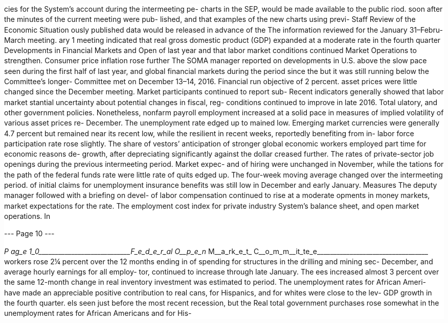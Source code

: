 cies for the System’s account during the intermeeting pe-
charts in the SEP, would be made available to the public
riod.
soon after the minutes of the current meeting were pub-
lished, and that examples of the new charts using previ- Staff Review of the Economic Situation
ously published data would be released in advance of the The information reviewed for the January 31–Febru-
March meeting. ary 1 meeting indicated that real gross domestic product
(GDP) expanded at a moderate rate in the fourth quarter
Developments in Financial Markets and Open
of last year and that labor market conditions continued
Market Operations
to strengthen. Consumer price inflation rose further
The SOMA manager reported on developments in U.S.
above the slow pace seen during the first half of last year,
and global financial markets during the period since the
but it was still running below the Committee’s longer-
Committee met on December 13–14, 2016. Financial
run objective of 2 percent.
asset prices were little changed since the December
meeting. Market participants continued to report sub- Recent indicators generally showed that labor market
stantial uncertainty about potential changes in fiscal, reg- conditions continued to improve in late 2016. Total
ulatory, and other government policies. Nonetheless, nonfarm payroll employment increased at a solid pace in
measures of implied volatility of various asset prices re- December. The unemployment rate edged up to
mained low. Emerging market currencies were generally 4.7 percent but remained near its recent low, while the
resilient in recent weeks, reportedly benefiting from in- labor force participation rate rose slightly. The share of
vestors’ anticipation of stronger global economic workers employed part time for economic reasons de-
growth, after depreciating significantly against the dollar creased further. The rates of private-sector job openings
during the previous intermeeting period. Market expec- and of hiring were unchanged in November, while the
tations for the path of the federal funds rate were little rate of quits edged up. The four-week moving average
changed over the intermeeting period. of initial claims for unemployment insurance benefits
was still low in December and early January. Measures
The deputy manager followed with a briefing on devel-
of labor compensation continued to rise at a moderate
opments in money markets, market expectations for the
rate. The employment cost index for private industry
System’s balance sheet, and open market operations. In

--- Page 10 ---

_P _ag_e_ _1_0____________________________F_e_d_e_r_al_ O__p_e_n_ M__a_rk_e_t_ C__o_m_m__it_te_e__________________________________
workers rose 2¼ percent over the 12 months ending in of spending for structures in the drilling and mining sec-
December, and average hourly earnings for all employ- tor, continued to increase through late January. The
ees increased almost 3 percent over the same 12-month change in real inventory investment was estimated to
period. The unemployment rates for African Ameri- have made an appreciable positive contribution to real
cans, for Hispanics, and for whites were close to the lev- GDP growth in the fourth quarter.
els seen just before the most recent recession, but the
Real total government purchases rose somewhat in the
unemployment rates for African Americans and for His-